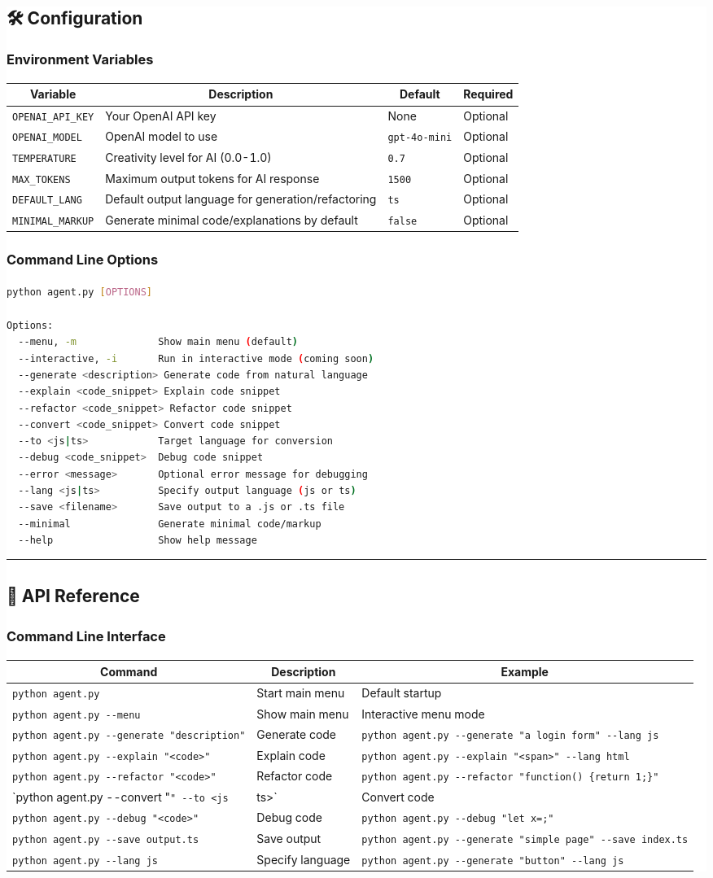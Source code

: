 
## 🛠️ Configuration

### Environment Variables

| Variable | Description | Default | Required |
|----------|-------------|---------|----------|
| `OPENAI_API_KEY` | Your OpenAI API key | None | Optional |
| `OPENAI_MODEL` | OpenAI model to use | `gpt-4o-mini` | Optional |
| `TEMPERATURE` | Creativity level for AI (0.0-1.0) | `0.7` | Optional |
| `MAX_TOKENS` | Maximum output tokens for AI response | `1500` | Optional |
| `DEFAULT_LANG` | Default output language for generation/refactoring | `ts` | Optional |
| `MINIMAL_MARKUP` | Generate minimal code/explanations by default | `false` | Optional |

### Command Line Options

```bash
python agent.py [OPTIONS]

Options:
  --menu, -m              Show main menu (default)
  --interactive, -i       Run in interactive mode (coming soon)
  --generate <description> Generate code from natural language
  --explain <code_snippet> Explain code snippet
  --refactor <code_snippet> Refactor code snippet
  --convert <code_snippet> Convert code snippet
  --to <js|ts>            Target language for conversion
  --debug <code_snippet>  Debug code snippet
  --error <message>       Optional error message for debugging
  --lang <js|ts>          Specify output language (js or ts)
  --save <filename>       Save output to a .js or .ts file
  --minimal               Generate minimal code/markup
  --help                  Show help message
```

---

## 🔧 API Reference

### Command Line Interface

| Command | Description | Example |
|---------|-------------|---------|
| `python agent.py` | Start main menu | Default startup |
| `python agent.py --menu` | Show main menu | Interactive menu mode |
| `python agent.py --generate "description"` | Generate code | `python agent.py --generate "a login form" --lang js` |
| `python agent.py --explain "<code>"` | Explain code | `python agent.py --explain "<span>" --lang html` |
| `python agent.py --refactor "<code>"` | Refactor code | `python agent.py --refactor "function() {return 1;}"` |
| `python agent.py --convert "<code>" --to <js|ts>` | Convert code | `python agent.py --convert "const x: number = 5;" --to js` |
| `python agent.py --debug "<code>"` | Debug code | `python agent.py --debug "let x=;"` |
| `python agent.py --save output.ts` | Save output | `python agent.py --generate "simple page" --save index.ts` |
| `python agent.py --lang js` | Specify language | `python agent.py --generate "button" --lang js` |